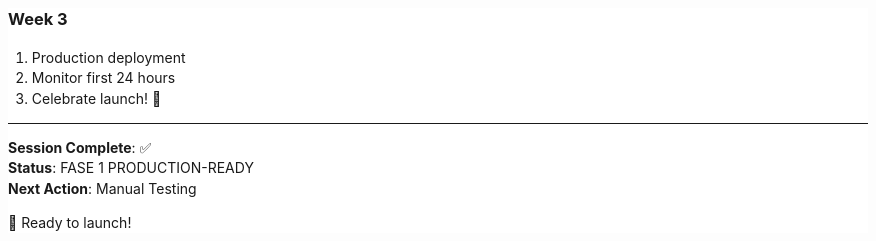 ### Week 3
1. Production deployment
2. Monitor first 24 hours
3. Celebrate launch! 🎉

---

**Session Complete**: ✅  
**Status**: FASE 1 PRODUCTION-READY  
**Next Action**: Manual Testing  

🚀 Ready to launch!

